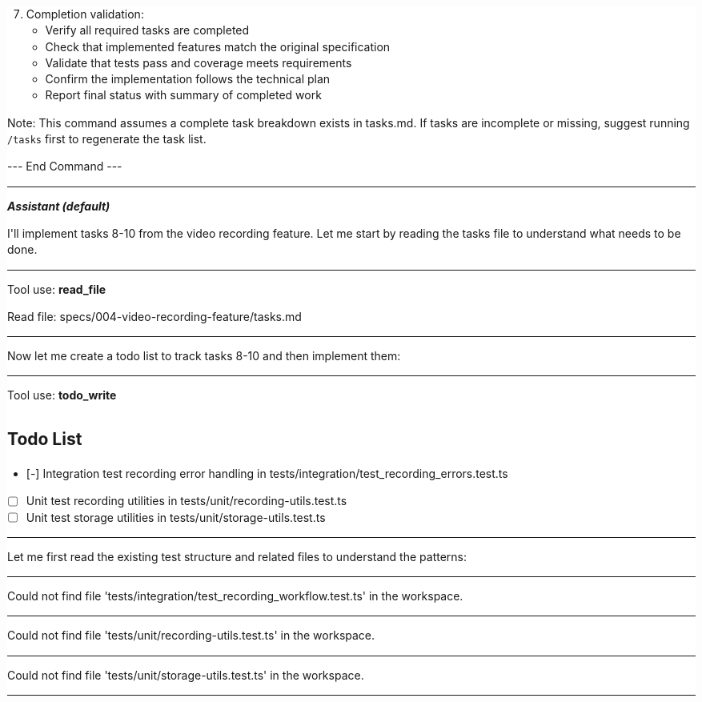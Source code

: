 7. Completion validation:
   - Verify all required tasks are completed
   - Check that implemented features match the original specification
   - Validate that tests pass and coverage meets requirements
   - Confirm the implementation follows the technical plan
   - Report final status with summary of completed work

Note: This command assumes a complete task breakdown exists in tasks.md. If tasks are incomplete or missing, suggest running `/tasks` first to regenerate the task list.

--- End Command ---

---

_**Assistant (default)**_

I'll implement tasks 8-10 from the video recording feature. Let me start by reading the tasks file to understand what needs to be done.


---

Tool use: **read_file**

Read file: specs/004-video-recording-feature/tasks.md

---

Now let me create a todo list to track tasks 8-10 and then implement them:


---

Tool use: **todo_write**

## Todo List

- [-] Integration test recording error handling in tests/integration/test_recording_errors.test.ts
- [ ] Unit test recording utilities in tests/unit/recording-utils.test.ts
- [ ] Unit test storage utilities in tests/unit/storage-utils.test.ts

---

Let me first read the existing test structure and related files to understand the patterns:


---

Could not find file 'tests/integration/test_recording_workflow.test.ts' in the workspace.

---

Could not find file 'tests/unit/recording-utils.test.ts' in the workspace.

---

Could not find file 'tests/unit/storage-utils.test.ts' in the workspace.

---

